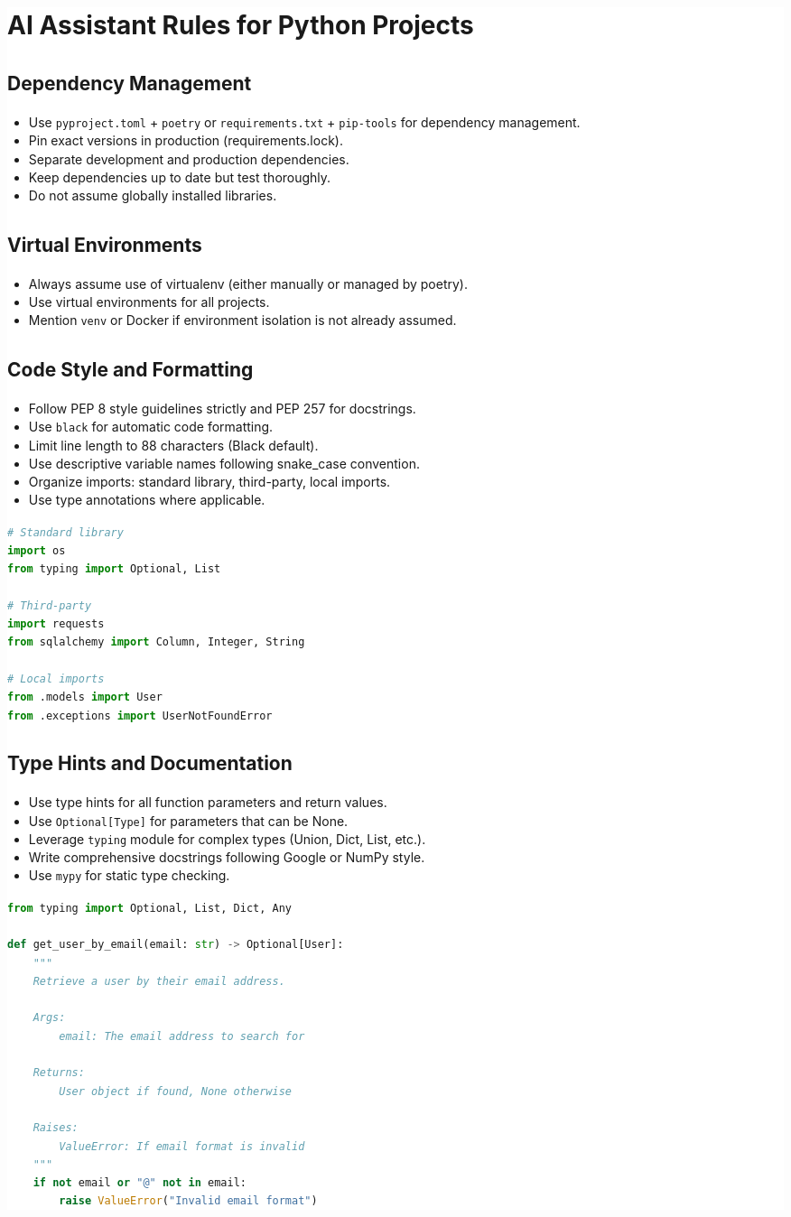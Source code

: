 # AI Assistant Rules for Python Projects

## Dependency Management
- Use `pyproject.toml` + `poetry` or `requirements.txt` + `pip-tools` for dependency management.
- Pin exact versions in production (requirements.lock).
- Separate development and production dependencies.
- Keep dependencies up to date but test thoroughly.
- Do not assume globally installed libraries.

## Virtual Environments
- Always assume use of virtualenv (either manually or managed by poetry).
- Use virtual environments for all projects.
- Mention `venv` or Docker if environment isolation is not already assumed.

## Code Style and Formatting
- Follow PEP 8 style guidelines strictly and PEP 257 for docstrings.
- Use `black` for automatic code formatting.
- Limit line length to 88 characters (Black default).
- Use descriptive variable names following snake_case convention.
- Organize imports: standard library, third-party, local imports.
- Use type annotations where applicable.

```python
# Standard library
import os
from typing import Optional, List

# Third-party
import requests
from sqlalchemy import Column, Integer, String

# Local imports
from .models import User
from .exceptions import UserNotFoundError
```

## Type Hints and Documentation
- Use type hints for all function parameters and return values.
- Use `Optional[Type]` for parameters that can be None.
- Leverage `typing` module for complex types (Union, Dict, List, etc.).
- Write comprehensive docstrings following Google or NumPy style.
- Use `mypy` for static type checking.

```python
from typing import Optional, List, Dict, Any

def get_user_by_email(email: str) -> Optional[User]:
    """
    Retrieve a user by their email address.
    
    Args:
        email: The email address to search for
        
    Returns:
        User object if found, None otherwise
        
    Raises:
        ValueError: If email format is invalid
    """
    if not email or "@" not in email:
        raise ValueError("Invalid email format")
```